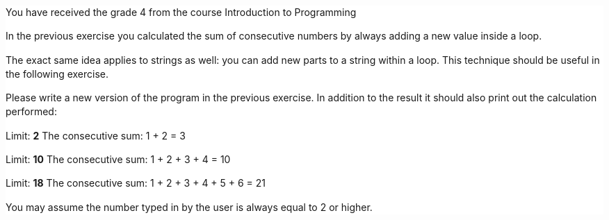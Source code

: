 <sample-output>

You have received the grade 4 from the course Introduction to Programming

</sample-output>

In the previous exercise you calculated the sum of consecutive numbers by always adding a new value inside a loop.

The exact same idea applies to strings as well: you can add new parts to a string within a loop. This technique should be useful in the following exercise.

<in-browser-programming-exercise name="The sum of consecutive numbers, version 2" tmcname="part03-07_consecutive_sum_v2">

Please write a new version of the program in the previous exercise. In addition to the result it should also print out the calculation performed:

<sample-output>

Limit: **2**
The consecutive sum: 1 + 2 = 3

</sample-output>

<sample-output>

Limit: **10**
The consecutive sum: 1 + 2 + 3 + 4 = 10

</sample-output>

<sample-output>

Limit: **18**
The consecutive sum: 1 + 2 + 3 + 4 + 5 + 6 = 21

</sample-output>

You may assume the number typed in by the user is always equal to 2 or higher.

</in-browser-programming-exercise>


